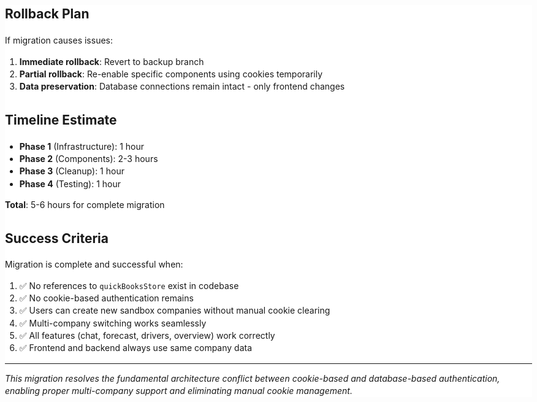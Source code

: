 ## Rollback Plan

If migration causes issues:

1. **Immediate rollback**: Revert to backup branch
2. **Partial rollback**: Re-enable specific components using cookies temporarily
3. **Data preservation**: Database connections remain intact - only frontend changes

## Timeline Estimate

- **Phase 1** (Infrastructure): 1 hour
- **Phase 2** (Components): 2-3 hours
- **Phase 3** (Cleanup): 1 hour
- **Phase 4** (Testing): 1 hour

**Total**: 5-6 hours for complete migration

## Success Criteria

Migration is complete and successful when:

1. ✅ No references to `quickBooksStore` exist in codebase
2. ✅ No cookie-based authentication remains
3. ✅ Users can create new sandbox companies without manual cookie clearing
4. ✅ Multi-company switching works seamlessly
5. ✅ All features (chat, forecast, drivers, overview) work correctly
6. ✅ Frontend and backend always use same company data

---

*This migration resolves the fundamental architecture conflict between cookie-based and database-based authentication, enabling proper multi-company support and eliminating manual cookie management.*